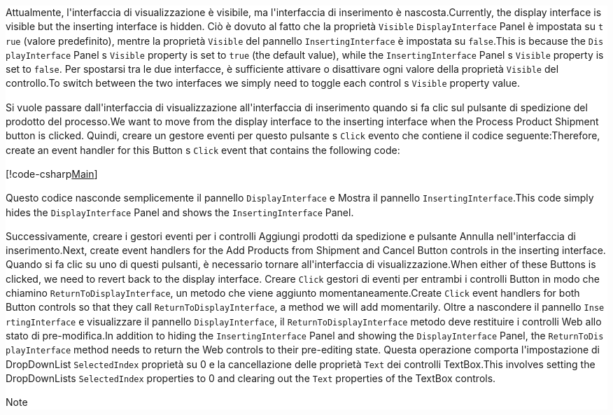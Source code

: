 <span data-ttu-id="e7db0-243">Attualmente, l'interfaccia di visualizzazione è visibile, ma l'interfaccia di inserimento è nascosta.</span><span class="sxs-lookup"><span data-stu-id="e7db0-243">Currently, the display interface is visible but the inserting interface is hidden.</span></span> <span data-ttu-id="e7db0-244">Ciò è dovuto al fatto che la proprietà `Visible` `DisplayInterface` Panel è impostata su `true` (valore predefinito), mentre la proprietà `Visible` del pannello `InsertingInterface` è impostata su `false`.</span><span class="sxs-lookup"><span data-stu-id="e7db0-244">This is because the `DisplayInterface` Panel s `Visible` property is set to `true` (the default value), while the `InsertingInterface` Panel s `Visible` property is set to `false`.</span></span> <span data-ttu-id="e7db0-245">Per spostarsi tra le due interfacce, è sufficiente attivare o disattivare ogni valore della proprietà `Visible` del controllo.</span><span class="sxs-lookup"><span data-stu-id="e7db0-245">To switch between the two interfaces we simply need to toggle each control s `Visible` property value.</span></span>

<span data-ttu-id="e7db0-246">Si vuole passare dall'interfaccia di visualizzazione all'interfaccia di inserimento quando si fa clic sul pulsante di spedizione del prodotto del processo.</span><span class="sxs-lookup"><span data-stu-id="e7db0-246">We want to move from the display interface to the inserting interface when the Process Product Shipment button is clicked.</span></span> <span data-ttu-id="e7db0-247">Quindi, creare un gestore eventi per questo pulsante s `Click` evento che contiene il codice seguente:</span><span class="sxs-lookup"><span data-stu-id="e7db0-247">Therefore, create an event handler for this Button s `Click` event that contains the following code:</span></span>

[!code-csharp[Main](batch-inserting-cs/samples/sample4.cs)]

<span data-ttu-id="e7db0-248">Questo codice nasconde semplicemente il pannello `DisplayInterface` e Mostra il pannello `InsertingInterface`.</span><span class="sxs-lookup"><span data-stu-id="e7db0-248">This code simply hides the `DisplayInterface` Panel and shows the `InsertingInterface` Panel.</span></span>

<span data-ttu-id="e7db0-249">Successivamente, creare i gestori eventi per i controlli Aggiungi prodotti da spedizione e pulsante Annulla nell'interfaccia di inserimento.</span><span class="sxs-lookup"><span data-stu-id="e7db0-249">Next, create event handlers for the Add Products from Shipment and Cancel Button controls in the inserting interface.</span></span> <span data-ttu-id="e7db0-250">Quando si fa clic su uno di questi pulsanti, è necessario tornare all'interfaccia di visualizzazione.</span><span class="sxs-lookup"><span data-stu-id="e7db0-250">When either of these Buttons is clicked, we need to revert back to the display interface.</span></span> <span data-ttu-id="e7db0-251">Creare `Click` gestori di eventi per entrambi i controlli Button in modo che chiamino `ReturnToDisplayInterface`, un metodo che viene aggiunto momentaneamente.</span><span class="sxs-lookup"><span data-stu-id="e7db0-251">Create `Click` event handlers for both Button controls so that they call `ReturnToDisplayInterface`, a method we will add momentarily.</span></span> <span data-ttu-id="e7db0-252">Oltre a nascondere il pannello `InsertingInterface` e visualizzare il pannello `DisplayInterface`, il `ReturnToDisplayInterface` metodo deve restituire i controlli Web allo stato di pre-modifica.</span><span class="sxs-lookup"><span data-stu-id="e7db0-252">In addition to hiding the `InsertingInterface` Panel and showing the `DisplayInterface` Panel, the `ReturnToDisplayInterface` method needs to return the Web controls to their pre-editing state.</span></span> <span data-ttu-id="e7db0-253">Questa operazione comporta l'impostazione di DropDownList `SelectedIndex` proprietà su 0 e la cancellazione delle proprietà `Text` dei controlli TextBox.</span><span class="sxs-lookup"><span data-stu-id="e7db0-253">This involves setting the DropDownLists `SelectedIndex` properties to 0 and clearing out the `Text` properties of the TextBox controls.</span></span>

> [!NOTE]